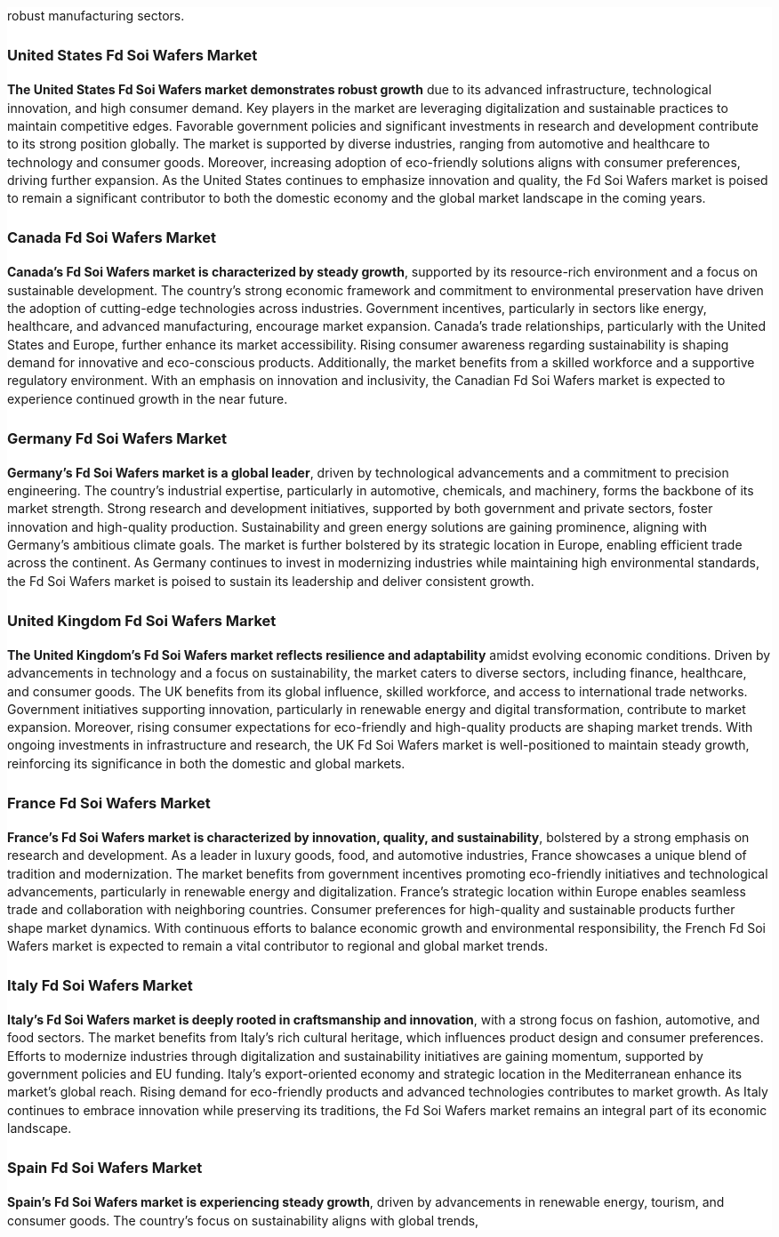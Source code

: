 robust manufacturing sectors.</span></em></p></blockquote><h3><strong>United States Fd Soi Wafers Market</strong></h3><p><strong>The United States Fd Soi Wafers market demonstrates robust growth</strong> due to its advanced infrastructure, technological innovation, and high consumer demand. Key players in the market are leveraging digitalization and sustainable practices to maintain competitive edges. Favorable government policies and significant investments in research and development contribute to its strong position globally. The market is supported by diverse industries, ranging from automotive and healthcare to technology and consumer goods. Moreover, increasing adoption of eco-friendly solutions aligns with consumer preferences, driving further expansion. As the United States continues to emphasize innovation and quality, the Fd Soi Wafers market is poised to remain a significant contributor to both the domestic economy and the global market landscape in the coming years.</p><h3><strong>Canada Fd Soi Wafers Market</strong></h3><p><strong>Canada&rsquo;s Fd Soi Wafers market is characterized by steady growth</strong>, supported by its resource-rich environment and a focus on sustainable development. The country&rsquo;s strong economic framework and commitment to environmental preservation have driven the adoption of cutting-edge technologies across industries. Government incentives, particularly in sectors like energy, healthcare, and advanced manufacturing, encourage market expansion. Canada&rsquo;s trade relationships, particularly with the United States and Europe, further enhance its market accessibility. Rising consumer awareness regarding sustainability is shaping demand for innovative and eco-conscious products. Additionally, the market benefits from a skilled workforce and a supportive regulatory environment. With an emphasis on innovation and inclusivity, the Canadian Fd Soi Wafers market is expected to experience continued growth in the near future.</p><h3><strong>Germany Fd Soi Wafers Market</strong></h3><p><strong>Germany&rsquo;s Fd Soi Wafers market is a global leader</strong>, driven by technological advancements and a commitment to precision engineering. The country&rsquo;s industrial expertise, particularly in automotive, chemicals, and machinery, forms the backbone of its market strength. Strong research and development initiatives, supported by both government and private sectors, foster innovation and high-quality production. Sustainability and green energy solutions are gaining prominence, aligning with Germany&rsquo;s ambitious climate goals. The market is further bolstered by its strategic location in Europe, enabling efficient trade across the continent. As Germany continues to invest in modernizing industries while maintaining high environmental standards, the Fd Soi Wafers market is poised to sustain its leadership and deliver consistent growth.</p><h3><strong>United Kingdom Fd Soi Wafers Market</strong></h3><p><strong>The United Kingdom&rsquo;s Fd Soi Wafers market reflects resilience and adaptability</strong> amidst evolving economic conditions. Driven by advancements in technology and a focus on sustainability, the market caters to diverse sectors, including finance, healthcare, and consumer goods. The UK benefits from its global influence, skilled workforce, and access to international trade networks. Government initiatives supporting innovation, particularly in renewable energy and digital transformation, contribute to market expansion. Moreover, rising consumer expectations for eco-friendly and high-quality products are shaping market trends. With ongoing investments in infrastructure and research, the UK Fd Soi Wafers market is well-positioned to maintain steady growth, reinforcing its significance in both the domestic and global markets.</p><h3><strong>France Fd Soi Wafers Market</strong></h3><p><strong>France&rsquo;s Fd Soi Wafers market is characterized by innovation, quality, and sustainability</strong>, bolstered by a strong emphasis on research and development. As a leader in luxury goods, food, and automotive industries, France showcases a unique blend of tradition and modernization. The market benefits from government incentives promoting eco-friendly initiatives and technological advancements, particularly in renewable energy and digitalization. France&rsquo;s strategic location within Europe enables seamless trade and collaboration with neighboring countries. Consumer preferences for high-quality and sustainable products further shape market dynamics. With continuous efforts to balance economic growth and environmental responsibility, the French Fd Soi Wafers market is expected to remain a vital contributor to regional and global market trends.</p><h3><strong>Italy Fd Soi Wafers Market</strong></h3><p><strong>Italy&rsquo;s Fd Soi Wafers market is deeply rooted in craftsmanship and innovation</strong>, with a strong focus on fashion, automotive, and food sectors. The market benefits from Italy&rsquo;s rich cultural heritage, which influences product design and consumer preferences. Efforts to modernize industries through digitalization and sustainability initiatives are gaining momentum, supported by government policies and EU funding. Italy&rsquo;s export-oriented economy and strategic location in the Mediterranean enhance its market&rsquo;s global reach. Rising demand for eco-friendly products and advanced technologies contributes to market growth. As Italy continues to embrace innovation while preserving its traditions, the Fd Soi Wafers market remains an integral part of its economic landscape.</p><h3><strong>Spain Fd Soi Wafers Market</strong></h3><p><strong>Spain&rsquo;s Fd Soi Wafers market is experiencing steady growth</strong>, driven by advancements in renewable energy, tourism, and consumer goods. The country&rsquo;s focus on sustainability aligns with global trends,